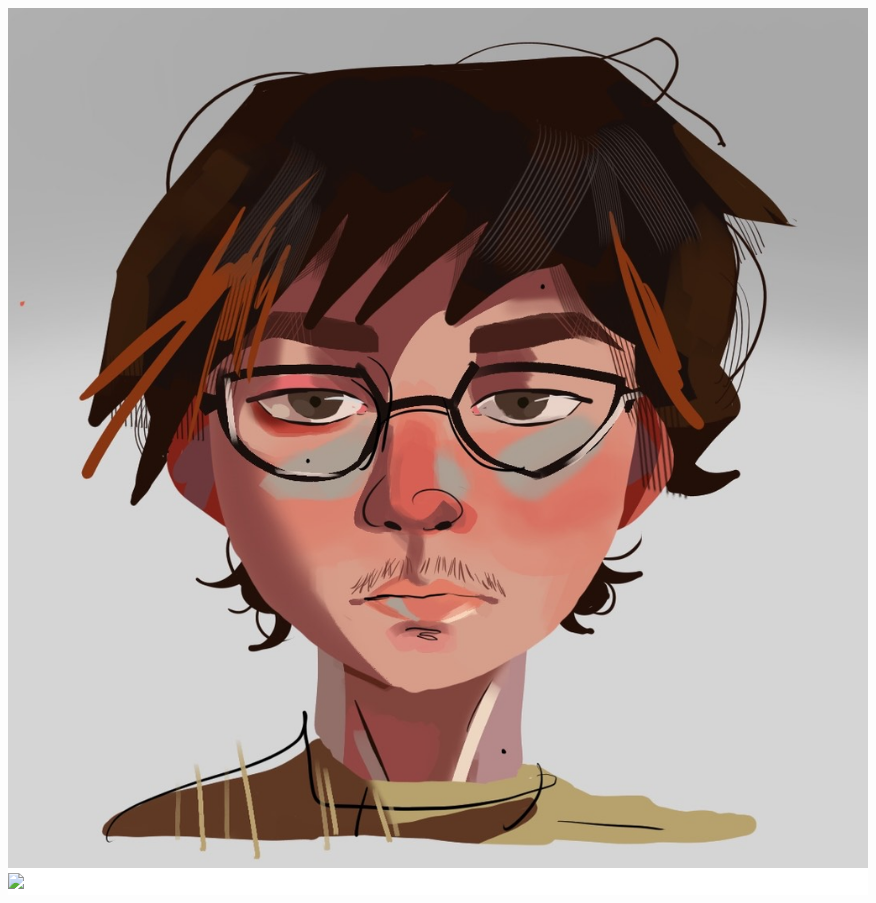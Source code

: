 <img src="https://github.com/AraCustodio/AraCustodio/blob/main/assets/niel mielgo.jpg" />


<img src="https://camo.githubusercontent.com/0953ee0ac701354fb28479c3fa7125a9abf19d6d6336991574863cdc2559cf42/68747470733a2f2f7777772e616e696d61746564696d616765732e6f72672f646174612f6d656469612f3536322f616e696d617465642d6c696e652d696d6167652d303138342e676966" width="1000">

